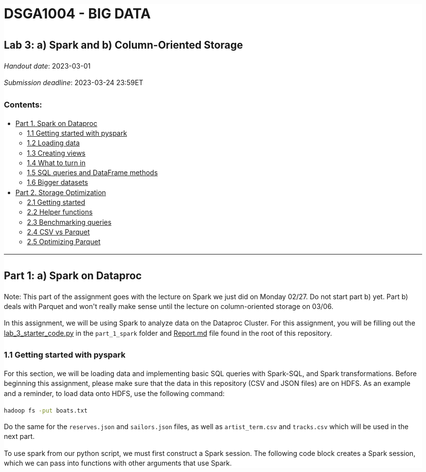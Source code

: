 # DSGA1004 - BIG DATA
## Lab 3: a) Spark and b) Column-Oriented Storage

*Handout date*: 2023-03-01

*Submission deadline*: 2023-03-24 23:59ET

### Contents:
 - [Part 1. Spark on Dataproc](#part-1-spark-on-dataproc)
     - [1.1 Getting started with pyspark](#11-getting-started-with-pyspark)
     - [1.2 Loading data](#12-loading-data)
     - [1.3 Creating views](#13-creating-views)
     - [1.4 What to turn in](#14-What-to-turn-in)
     - [1.5 SQL queries and DataFrame methods](#15-SQL-queries-and-DataFrame-methods) 
     - [1.6 Bigger datasets](#16-Bigger-datasets) 
 - [Part 2. Storage Optimization](#Part-2-Storage-Optimization)
     - [2.1 Getting started](#21-Getting-started)
     - [2.2 Helper functions](#22-Helper-functions)
     - [2.3 Benchmarking queries](#23-Benchmarking-queries) 
     - [2.4 CSV vs Parquet](#24-CSV-vs-Parquet) 
     - [2.5 Optimizing Parquet](#25-Optimizing-Parquet) 

---


## Part 1: a) Spark on Dataproc

Note: This part of the assignment goes with the lecture on Spark we just did on Monday 02/27. Do not start part b) yet. Part b) deals with Parquet and won't really make sense until the lecture on column-oriented storage on 03/06. 

In this assignment, we will be using Spark to analyze data on the Dataproc Cluster.
For this assignment, you will be filling out the [lab_3_starter_code.py](./part_1_spark/lab_3_starter_code.py) in the `part_1_spark` folder and [Report.md](/Report.md) file found in the root of this repository.

### 1.1 Getting started with pyspark

For this section, we will be loading data and implementing basic SQL queries with Spark-SQL, and Spark transformations.
Before beginning this assignment, please make sure that the data in this repository (CSV and JSON files) are on HDFS.
As an example and a reminder, to load data onto HDFS, use the following command:

```bash
hadoop fs -put boats.txt
```

Do the same for the `reserves.json` and `sailors.json` files, as well as `artist_term.csv` and `tracks.csv` which will be used in the next part.

To use spark from our python script, we must first construct a Spark session.
The following code block creates a Spark session, which we can pass into functions with other arguments that use Spark.
